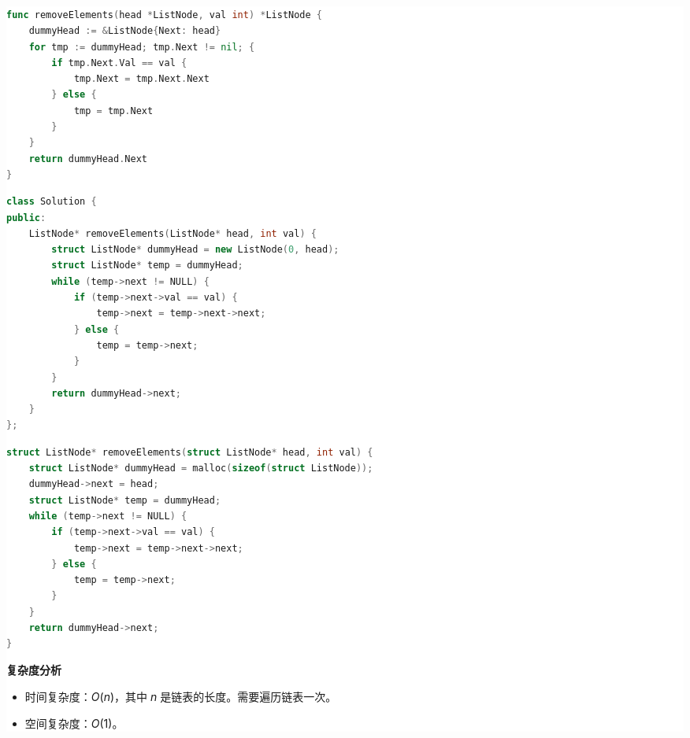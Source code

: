 ```go [sol2-Golang]
func removeElements(head *ListNode, val int) *ListNode {
    dummyHead := &ListNode{Next: head}
    for tmp := dummyHead; tmp.Next != nil; {
        if tmp.Next.Val == val {
            tmp.Next = tmp.Next.Next
        } else {
            tmp = tmp.Next
        }
    }
    return dummyHead.Next
}
```

```C++ [sol1-C++]
class Solution {
public:
    ListNode* removeElements(ListNode* head, int val) {
        struct ListNode* dummyHead = new ListNode(0, head);
        struct ListNode* temp = dummyHead;
        while (temp->next != NULL) {
            if (temp->next->val == val) {
                temp->next = temp->next->next;
            } else {
                temp = temp->next;
            }
        }
        return dummyHead->next;
    }
};
```

```C [sol1-C]
struct ListNode* removeElements(struct ListNode* head, int val) {
    struct ListNode* dummyHead = malloc(sizeof(struct ListNode));
    dummyHead->next = head;
    struct ListNode* temp = dummyHead;
    while (temp->next != NULL) {
        if (temp->next->val == val) {
            temp->next = temp->next->next;
        } else {
            temp = temp->next;
        }
    }
    return dummyHead->next;
}
```

**复杂度分析**

- 时间复杂度：$O(n)$，其中 $n$ 是链表的长度。需要遍历链表一次。

- 空间复杂度：$O(1)$。